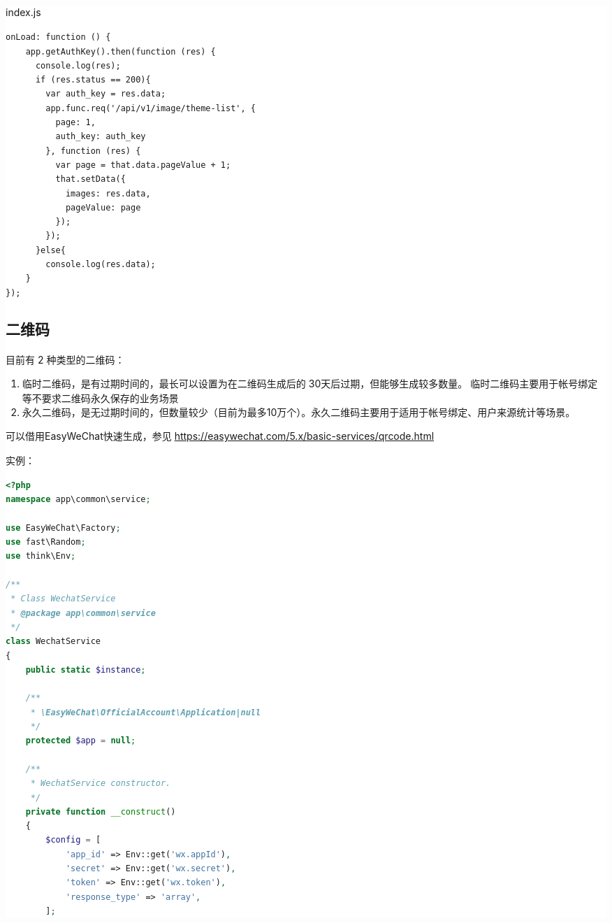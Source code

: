 index.js
```
onLoad: function () {
    app.getAuthKey().then(function (res) {
      console.log(res);
      if (res.status == 200){
        var auth_key = res.data;
        app.func.req('/api/v1/image/theme-list', {
          page: 1,
          auth_key: auth_key
        }, function (res) {
          var page = that.data.pageValue + 1;
          that.setData({
            images: res.data,
            pageValue: page
          });
        });
      }else{
        console.log(res.data);
    }
});
```

## 二维码

目前有 2 种类型的二维码：
1. 临时二维码，是有过期时间的，最长可以设置为在二维码生成后的 30天后过期，但能够生成较多数量。
临时二维码主要用于帐号绑定等不要求二维码永久保存的业务场景
2. 永久二维码，是无过期时间的，但数量较少（目前为最多10万个）。永久二维码主要用于适用于帐号绑定、用户来源统计等场景。

可以借用EasyWeChat快速生成，参见 <https://easywechat.com/5.x/basic-services/qrcode.html>

实例：
```php
<?php
namespace app\common\service;

use EasyWeChat\Factory;
use fast\Random;
use think\Env;

/**
 * Class WechatService
 * @package app\common\service
 */
class WechatService
{
    public static $instance;

    /**
     * \EasyWeChat\OfficialAccount\Application|null
     */
    protected $app = null;

    /**
     * WechatService constructor.
     */
    private function __construct()
    {
        $config = [
            'app_id' => Env::get('wx.appId'),
            'secret' => Env::get('wx.secret'),
            'token' => Env::get('wx.token'),
            'response_type' => 'array',
        ];
```